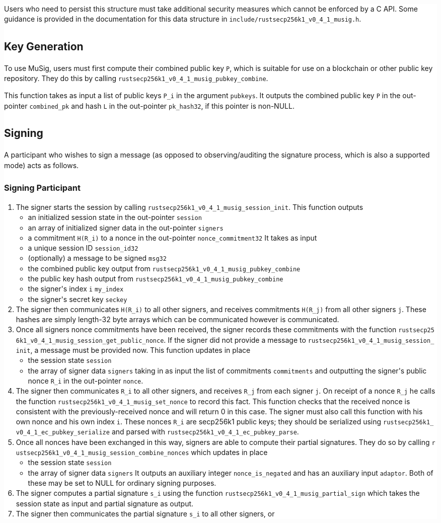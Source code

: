 Users who need to persist this structure must take additional security measures
which cannot be enforced by a C API. Some guidance is provided in the documentation
for this data structure in `include/rustsecp256k1_v0_4_1_musig.h`.

## Key Generation

To use MuSig, users must first compute their combined public key `P`, which is
suitable for use on a blockchain or other public key repository. They do this
by calling `rustsecp256k1_v0_4_1_musig_pubkey_combine`.

This function takes as input a list of public keys `P_i` in the argument
`pubkeys`. It outputs the combined public key `P` in the out-pointer `combined_pk`
and hash `L` in the out-pointer `pk_hash32`, if this pointer is non-NULL.

## Signing

A participant who wishes to sign a message (as opposed to observing/auditing the
signature process, which is also a supported mode) acts as follows.

### Signing Participant

1. The signer starts the session by calling `rustsecp256k1_v0_4_1_musig_session_init`.
   This function outputs
   - an initialized session state in the out-pointer `session`
   - an array of initialized signer data in the out-pointer `signers`
   - a commitment `H(R_i)` to a nonce in the out-pointer `nonce_commitment32`
   It takes as input
   - a unique session ID `session_id32`
   - (optionally) a message to be signed `msg32`
   - the combined public key output from `rustsecp256k1_v0_4_1_musig_pubkey_combine`
   - the public key hash output from `rustsecp256k1_v0_4_1_musig_pubkey_combine`
   - the signer's index `i` `my_index`
   - the signer's secret key `seckey`
2. The signer then communicates `H(R_i)` to all other signers, and receives
   commitments `H(R_j)` from all other signers `j`. These hashes are simply
   length-32 byte arrays which can be communicated however is communicated.
3. Once all signers nonce commitments have been received, the signer records
   these commitments with the function `rustsecp256k1_v0_4_1_musig_session_get_public_nonce`.
   If the signer did not provide a message to `rustsecp256k1_v0_4_1_musig_session_init`,
   a message must be provided now.
   This function updates in place
   - the session state `session`
   - the array of signer data `signers`
   taking in as input the list of commitments `commitments` and outputting the
   signer's public nonce `R_i` in the out-pointer `nonce`.
4. The signer then communicates `R_i` to all other signers, and receives `R_j`
   from each signer `j`. On receipt of a nonce `R_j` he calls the function
   `rustsecp256k1_v0_4_1_musig_set_nonce` to record this fact. This function checks that
   the received nonce is consistent with the previously-received nonce and will
   return 0 in this case. The signer must also call this function with his own
   nonce and his own index `i`.
   These nonces `R_i` are secp256k1 public keys; they should be serialized using
   `rustsecp256k1_v0_4_1_ec_pubkey_serialize` and parsed with `rustsecp256k1_v0_4_1_ec_pubkey_parse`.
5. Once all nonces have been exchanged in this way, signers are able to compute
   their partial signatures. They do so by calling `rustsecp256k1_v0_4_1_musig_session_combine_nonces`
   which updates in place
   - the session state `session`
   - the array of signer data `signers`
   It outputs an auxiliary integer `nonce_is_negated` and has an auxiliary input
   `adaptor`. Both of these may be set to NULL for ordinary signing purposes.
6. The signer computes a partial signature `s_i` using the function
   `rustsecp256k1_v0_4_1_musig_partial_sign` which takes the session state as input and
   partial signature as output.
7. The signer then communicates the partial signature `s_i` to all other signers, or